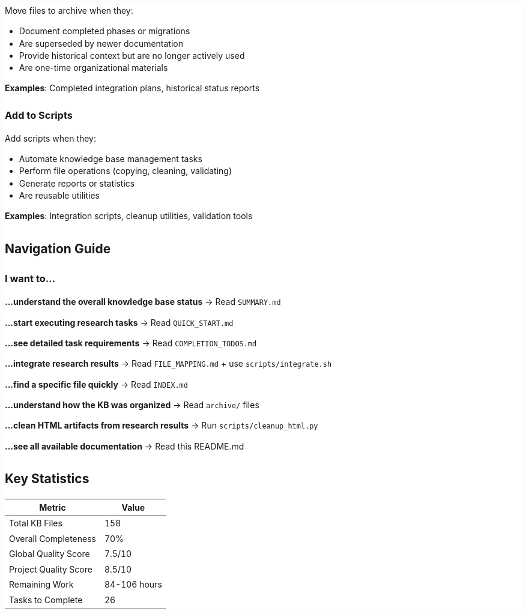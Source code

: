 Move files to archive when they:
- Document completed phases or migrations
- Are superseded by newer documentation
- Provide historical context but are no longer actively used
- Are one-time organizational materials

**Examples**: Completed integration plans, historical status reports

### Add to Scripts

Add scripts when they:
- Automate knowledge base management tasks
- Perform file operations (copying, cleaning, validating)
- Generate reports or statistics
- Are reusable utilities

**Examples**: Integration scripts, cleanup utilities, validation tools

## Navigation Guide

### I want to...

**...understand the overall knowledge base status**
→ Read `SUMMARY.md`

**...start executing research tasks**
→ Read `QUICK_START.md`

**...see detailed task requirements**
→ Read `COMPLETION_TODOS.md`

**...integrate research results**
→ Read `FILE_MAPPING.md` + use `scripts/integrate.sh`

**...find a specific file quickly**
→ Read `INDEX.md`

**...understand how the KB was organized**
→ Read `archive/` files

**...clean HTML artifacts from research results**
→ Run `scripts/cleanup_html.py`

**...see all available documentation**
→ Read this README.md

## Key Statistics

| Metric | Value |
|--------|-------|
| Total KB Files | 158 |
| Overall Completeness | 70% |
| Global Quality Score | 7.5/10 |
| Project Quality Score | 8.5/10 |
| Remaining Work | 84-106 hours |
| Tasks to Complete | 26 |
